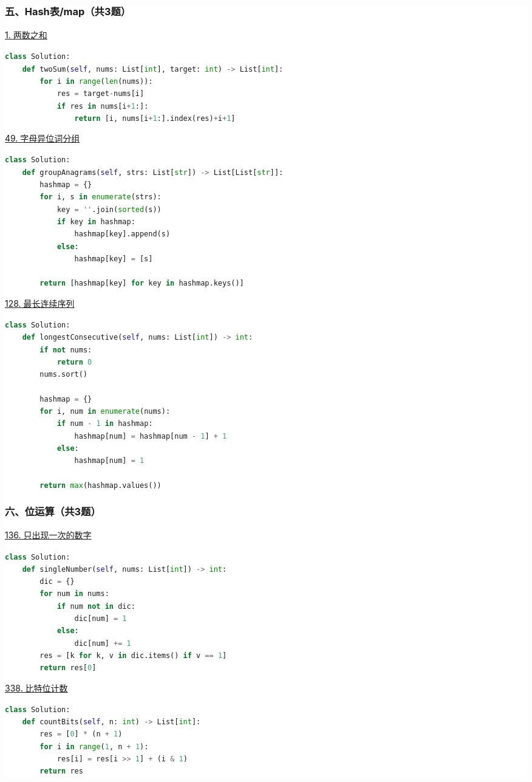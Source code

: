 ### 五、Hash表/map（共3题）
[1. 两数之和](https://leetcode.cn/problems/two-sum/description/)
```python
class Solution:  
    def twoSum(self, nums: List[int], target: int) -> List[int]:  
        for i in range(len(nums)):  
            res = target-nums[i]  
            if res in nums[i+1:]:  
                return [i, nums[i+1:].index(res)+i+1]
```
[49. 字母异位词分组](https://leetcode.cn/problems/group-anagrams/description/)
```python
class Solution:  
    def groupAnagrams(self, strs: List[str]) -> List[List[str]]:  
        hashmap = {}  
        for i, s in enumerate(strs):  
            key = ''.join(sorted(s))  
            if key in hashmap:  
                hashmap[key].append(s)  
            else:  
                hashmap[key] = [s]  
  
        return [hashmap[key] for key in hashmap.keys()]
```
[128. 最长连续序列](https://leetcode.cn/problems/longest-consecutive-sequence/description/?favorite=2cktkvj)
```python
class Solution:  
    def longestConsecutive(self, nums: List[int]) -> int:  
        if not nums:  
            return 0  
        nums.sort()  
  
        hashmap = {}  
        for i, num in enumerate(nums):  
            if num - 1 in hashmap:  
                hashmap[num] = hashmap[num - 1] + 1  
            else:  
                hashmap[num] = 1  
  
        return max(hashmap.values())
```
### 六、位运算（共3题）
[136. 只出现一次的数字](https://leetcode.cn/problems/single-number/description/)
```python
class Solution:  
    def singleNumber(self, nums: List[int]) -> int:  
        dic = {}  
        for num in nums:  
            if num not in dic:  
                dic[num] = 1  
            else:  
                dic[num] += 1  
        res = [k for k, v in dic.items() if v == 1]  
        return res[0]
```
[338. 比特位计数](https://leetcode.cn/problems/counting-bits/description/)
```python
class Solution:  
    def countBits(self, n: int) -> List[int]:  
        res = [0] * (n + 1)  
        for i in range(1, n + 1):  
            res[i] = res[i >> 1] + (i & 1)  
        return res
```